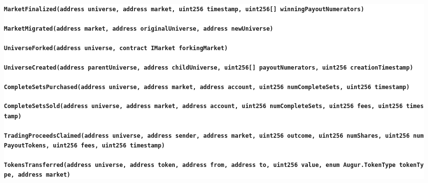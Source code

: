 



<h4><a class="anchor" aria-hidden="true" id="Augur.MarketFinalized(address,address,uint256,uint256[])"></a><code class="function-signature">MarketFinalized(address universe, address market, uint256 timestamp, uint256[] winningPayoutNumerators)</code><span class="function-visibility"></span></h4>





<h4><a class="anchor" aria-hidden="true" id="Augur.MarketMigrated(address,address,address)"></a><code class="function-signature">MarketMigrated(address market, address originalUniverse, address newUniverse)</code><span class="function-visibility"></span></h4>





<h4><a class="anchor" aria-hidden="true" id="Augur.UniverseForked(address,contract IMarket)"></a><code class="function-signature">UniverseForked(address universe, contract IMarket forkingMarket)</code><span class="function-visibility"></span></h4>





<h4><a class="anchor" aria-hidden="true" id="Augur.UniverseCreated(address,address,uint256[],uint256)"></a><code class="function-signature">UniverseCreated(address parentUniverse, address childUniverse, uint256[] payoutNumerators, uint256 creationTimestamp)</code><span class="function-visibility"></span></h4>





<h4><a class="anchor" aria-hidden="true" id="Augur.CompleteSetsPurchased(address,address,address,uint256,uint256)"></a><code class="function-signature">CompleteSetsPurchased(address universe, address market, address account, uint256 numCompleteSets, uint256 timestamp)</code><span class="function-visibility"></span></h4>





<h4><a class="anchor" aria-hidden="true" id="Augur.CompleteSetsSold(address,address,address,uint256,uint256,uint256)"></a><code class="function-signature">CompleteSetsSold(address universe, address market, address account, uint256 numCompleteSets, uint256 fees, uint256 timestamp)</code><span class="function-visibility"></span></h4>





<h4><a class="anchor" aria-hidden="true" id="Augur.TradingProceedsClaimed(address,address,address,uint256,uint256,uint256,uint256,uint256)"></a><code class="function-signature">TradingProceedsClaimed(address universe, address sender, address market, uint256 outcome, uint256 numShares, uint256 numPayoutTokens, uint256 fees, uint256 timestamp)</code><span class="function-visibility"></span></h4>





<h4><a class="anchor" aria-hidden="true" id="Augur.TokensTransferred(address,address,address,address,uint256,enum Augur.TokenType,address)"></a><code class="function-signature">TokensTransferred(address universe, address token, address from, address to, uint256 value, enum Augur.TokenType tokenType, address market)</code><span class="function-visibility"></span></h4>
